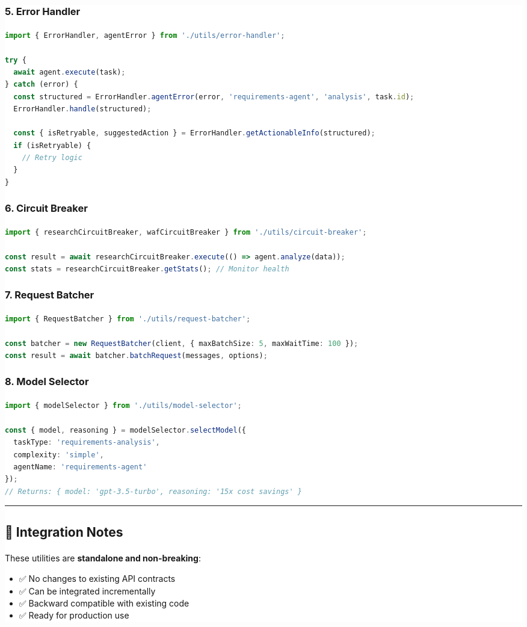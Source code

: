 ### **5. Error Handler**
```typescript
import { ErrorHandler, agentError } from './utils/error-handler';

try {
  await agent.execute(task);
} catch (error) {
  const structured = ErrorHandler.agentError(error, 'requirements-agent', 'analysis', task.id);
  ErrorHandler.handle(structured);

  const { isRetryable, suggestedAction } = ErrorHandler.getActionableInfo(structured);
  if (isRetryable) {
    // Retry logic
  }
}
```

### **6. Circuit Breaker**
```typescript
import { researchCircuitBreaker, wafCircuitBreaker } from './utils/circuit-breaker';

const result = await researchCircuitBreaker.execute(() => agent.analyze(data));
const stats = researchCircuitBreaker.getStats(); // Monitor health
```

### **7. Request Batcher**
```typescript
import { RequestBatcher } from './utils/request-batcher';

const batcher = new RequestBatcher(client, { maxBatchSize: 5, maxWaitTime: 100 });
const result = await batcher.batchRequest(messages, options);
```

### **8. Model Selector**
```typescript
import { modelSelector } from './utils/model-selector';

const { model, reasoning } = modelSelector.selectModel({
  taskType: 'requirements-analysis',
  complexity: 'simple',
  agentName: 'requirements-agent'
});
// Returns: { model: 'gpt-3.5-turbo', reasoning: '15x cost savings' }
```

---

## 🔧 **Integration Notes**

These utilities are **standalone and non-breaking**:
- ✅ No changes to existing API contracts
- ✅ Can be integrated incrementally
- ✅ Backward compatible with existing code
- ✅ Ready for production use
